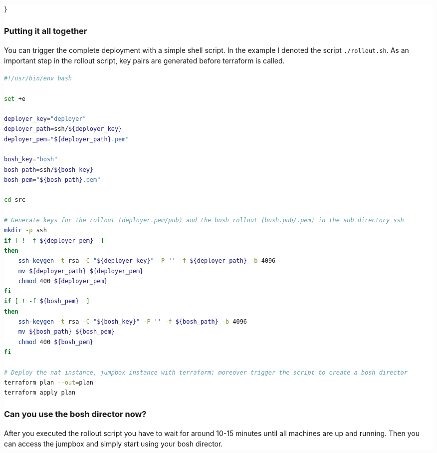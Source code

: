 ```hcl
}
```

### Putting it all together ###

You can trigger the complete deployment with a simple shell script. 
In the example I denoted the script ```./rollout.sh```.
As an important step in the rollout script, key pairs are generated before
terraform is called.

```bash
#!/usr/bin/env bash

set +e

deployer_key="deployer"
deployer_path=ssh/${deployer_key}
deployer_pem="${deployer_path}.pem"

bosh_key="bosh"
bosh_path=ssh/${bosh_key}
bosh_pem="${bosh_path}.pem"

cd src

# Generate keys for the rollout (deployer.pem/pub) and the bosh rollout (bosh.pub/.pem) in the sub directory ssh
mkdir -p ssh
if [ ! -f ${deployer_pem}  ]
then
    ssh-keygen -t rsa -C "${deployer_key}" -P '' -f ${deployer_path} -b 4096
    mv ${deployer_path} ${deployer_pem}
    chmod 400 ${deployer_pem}
fi
if [ ! -f ${bosh_pem}  ]
then
    ssh-keygen -t rsa -C "${bosh_key}" -P '' -f ${bosh_path} -b 4096
    mv ${bosh_path} ${bosh_pem}
    chmod 400 ${bosh_pem}
fi

# Deploy the nat instance, jumpbox instance with terraform; moreover trigger the script to create a bosh director
terraform plan --out=plan
terraform apply plan
```

### Can you use the bosh director now? ###

After you executed the rollout script you have to wait for around 10-15 minutes until all machines are up and running.
Then you can access the jumpbox and simply start using your bosh director.
